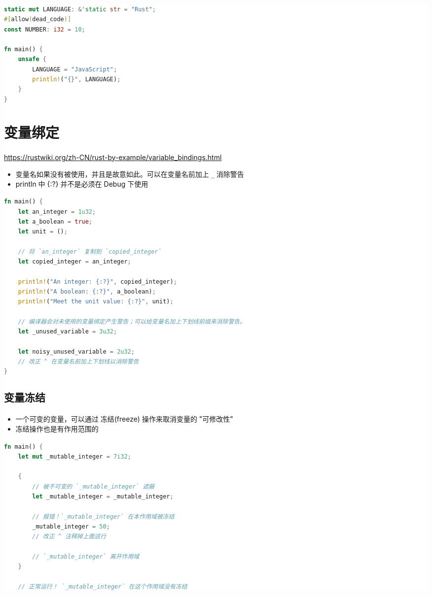 


```rust
static mut LANGUAGE: &'static str = "Rust";
#[allow(dead_code)]
const NUMBER: i32 = 10;

fn main() {
    unsafe {
        LANGUAGE = "JavaScript";
        println!("{}", LANGUAGE);
    }
}
```


# 变量绑定

https://rustwiki.org/zh-CN/rust-by-example/variable_bindings.html

- 变量名如果没有被使用，并且是故意如此。可以在变量名前加上 `_` 消除警告
- println 中 {:?} 并不是必须在 Debug 下使用

```rust
fn main() {
    let an_integer = 1u32;
    let a_boolean = true;
    let unit = ();

    // 将 `an_integer` 复制到 `copied_integer`
    let copied_integer = an_integer;

    println!("An integer: {:?}", copied_integer);
    println!("A boolean: {:?}", a_boolean);
    println!("Meet the unit value: {:?}", unit);

    // 编译器会对未使用的变量绑定产生警告；可以给变量名加上下划线前缀来消除警告。
    let _unused_variable = 3u32;

    let noisy_unused_variable = 2u32;
    // 改正 ^ 在变量名前加上下划线以消除警告
}

```

## 变量冻结

- 一个可变的变量，可以通过 冻结(freeze) 操作来取消变量的 "可修改性"
- 冻结操作也是有作用范围的

```rust
fn main() {
    let mut _mutable_integer = 7i32;

    {
        // 被不可变的 `_mutable_integer` 遮蔽
        let _mutable_integer = _mutable_integer;

        // 报错！`_mutable_integer` 在本作用域被冻结
        _mutable_integer = 50;
        // 改正 ^ 注释掉上面这行

        // `_mutable_integer` 离开作用域
    }

    // 正常运行！ `_mutable_integer` 在这个作用域没有冻结
```